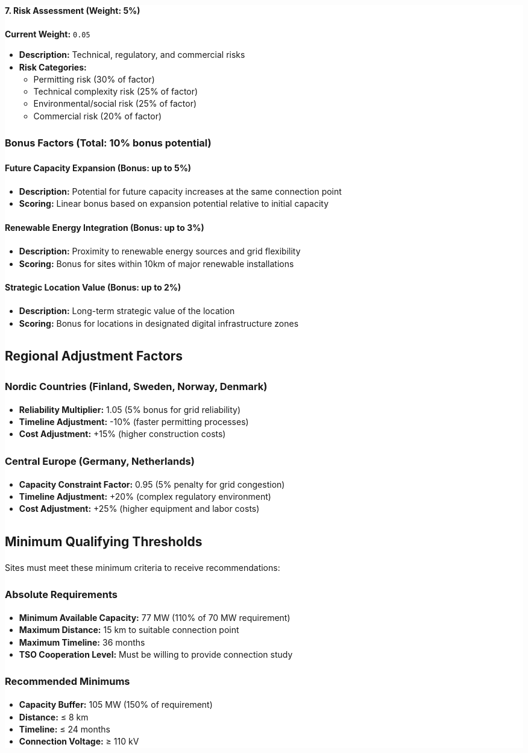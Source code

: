 #### 7. Risk Assessment (Weight: 5%)
**Current Weight:** `0.05`
- **Description:** Technical, regulatory, and commercial risks
- **Risk Categories:**
  - Permitting risk (30% of factor)
  - Technical complexity risk (25% of factor)
  - Environmental/social risk (25% of factor)
  - Commercial risk (20% of factor)

### Bonus Factors (Total: 10% bonus potential)

#### Future Capacity Expansion (Bonus: up to 5%)
- **Description:** Potential for future capacity increases at the same connection point
- **Scoring:** Linear bonus based on expansion potential relative to initial capacity

#### Renewable Energy Integration (Bonus: up to 3%)
- **Description:** Proximity to renewable energy sources and grid flexibility
- **Scoring:** Bonus for sites within 10km of major renewable installations

#### Strategic Location Value (Bonus: up to 2%)
- **Description:** Long-term strategic value of the location
- **Scoring:** Bonus for locations in designated digital infrastructure zones

## Regional Adjustment Factors

### Nordic Countries (Finland, Sweden, Norway, Denmark)
- **Reliability Multiplier:** 1.05 (5% bonus for grid reliability)
- **Timeline Adjustment:** -10% (faster permitting processes)
- **Cost Adjustment:** +15% (higher construction costs)

### Central Europe (Germany, Netherlands)  
- **Capacity Constraint Factor:** 0.95 (5% penalty for grid congestion)
- **Timeline Adjustment:** +20% (complex regulatory environment)
- **Cost Adjustment:** +25% (higher equipment and labor costs)

## Minimum Qualifying Thresholds

Sites must meet these minimum criteria to receive recommendations:

### Absolute Requirements
- **Minimum Available Capacity:** 77 MW (110% of 70 MW requirement)
- **Maximum Distance:** 15 km to suitable connection point
- **Maximum Timeline:** 36 months
- **TSO Cooperation Level:** Must be willing to provide connection study

### Recommended Minimums
- **Capacity Buffer:** 105 MW (150% of requirement)
- **Distance:** ≤ 8 km
- **Timeline:** ≤ 24 months
- **Connection Voltage:** ≥ 110 kV
